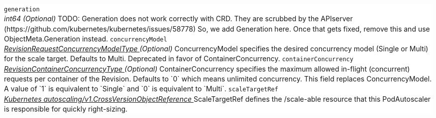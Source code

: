 <td>
<code>generation</code></br>
<em>
int64
</em>
</td>
<td>
<em>(Optional)</em>
TODO: Generation does not work correctly with CRD. They are scrubbed
by the APIserver (https://github.com/kubernetes/kubernetes/issues/58778)
So, we add Generation here. Once that gets fixed, remove this and use
ObjectMeta.Generation instead.
</td>
</tr>
<tr>
<td>
<code>concurrencyModel</code></br>
<em>
<a href="#RevisionRequestConcurrencyModelType">
RevisionRequestConcurrencyModelType
</a>
</em>
</td>
<td>
<em>(Optional)</em>
ConcurrencyModel specifies the desired concurrency model
(Single or Multi) for the scale target. Defaults to Multi.
Deprecated in favor of ContainerConcurrency.
</td>
</tr>
<tr>
<td>
<code>containerConcurrency</code></br>
<em>
<a href="#RevisionContainerConcurrencyType">
RevisionContainerConcurrencyType
</a>
</em>
</td>
<td>
<em>(Optional)</em>
ContainerConcurrency specifies the maximum allowed
in-flight (concurrent) requests per container of the Revision.
Defaults to `0` which means unlimited concurrency.
This field replaces ConcurrencyModel. A value of `1`
is equivalent to `Single` and `0` is equivalent to `Multi`.
</td>
</tr>
<tr>
<td>
<code>scaleTargetRef</code></br>
<em>
<a href="https://kubernetes.io/docs/reference/generated/kubernetes-api/v1.13/#crossversionobjectreference-v1-autoscaling">
Kubernetes autoscaling/v1.CrossVersionObjectReference
</a>
</em>
</td>
<td>
ScaleTargetRef defines the /scale-able resource that this PodAutoscaler
is responsible for quickly right-sizing.
</td>
</tr>
<tr>